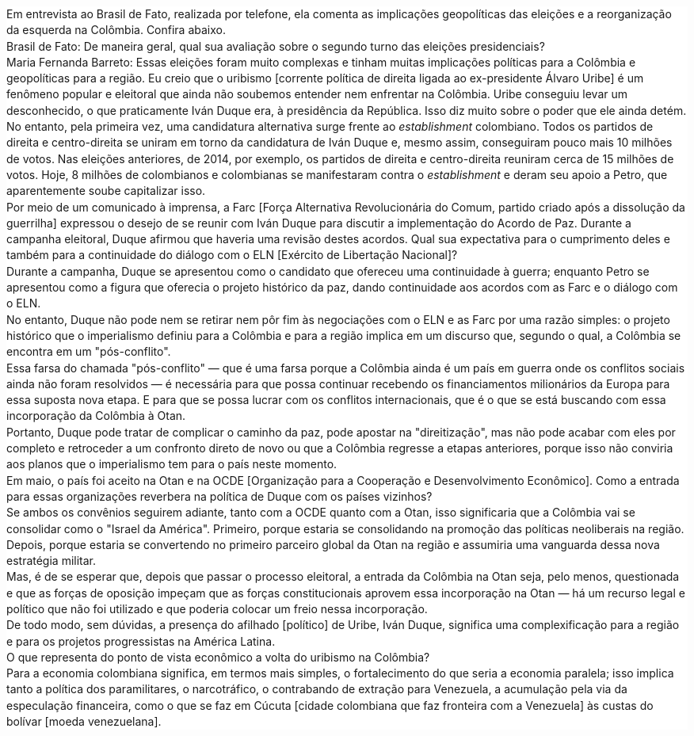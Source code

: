 Em entrevista ao&nbsp;Brasil de Fato, realizada por telefone, ela comenta as implica&ccedil;&otilde;es geopol&iacute;ticas&nbsp;das elei&ccedil;&otilde;es e a reorganiza&ccedil;&atilde;o da esquerda na Col&ocirc;mbia. Confira abaixo.<br />
Brasil de Fato: De maneira geral, qual sua avalia&ccedil;&atilde;o sobre o segundo turno das elei&ccedil;&otilde;es presidenciais?<br />
Maria Fernanda Barreto:&nbsp;Essas elei&ccedil;&otilde;es foram muito complexas e tinham muitas implica&ccedil;&otilde;es pol&iacute;ticas para a Col&ocirc;mbia e geopol&iacute;ticas para a regi&atilde;o. Eu creio que o uribismo [corrente pol&iacute;tica de direita ligada ao ex-presidente &Aacute;lvaro Uribe] &eacute; um fen&ocirc;meno popular e eleitoral que ainda n&atilde;o soubemos entender nem enfrentar na Col&ocirc;mbia. Uribe conseguiu levar um desconhecido, o que praticamente Iv&aacute;n Duque era, &agrave; presid&ecirc;ncia da Rep&uacute;blica. Isso diz muito sobre o poder que ele ainda det&eacute;m.<br />
No entanto, pela primeira vez, uma candidatura alternativa surge frente ao&nbsp;<em>establishment</em>&nbsp;colombiano. Todos os partidos de direita e centro-direita se uniram em torno da candidatura de Iv&aacute;n Duque e, mesmo assim, conseguiram pouco mais 10 milh&otilde;es de votos. Nas elei&ccedil;&otilde;es anteriores, de 2014, por exemplo, os partidos de direita e centro-direita reuniram cerca de 15 milh&otilde;es de votos. Hoje, 8 milh&otilde;es de colombianos e colombianas se manifestaram contra o&nbsp;<em>establishment</em>&nbsp;e deram seu apoio a Petro, que aparentemente soube capitalizar isso. &nbsp;<br />
Por meio&nbsp;de um comunicado &agrave; imprensa, a&nbsp;Farc [For&ccedil;a Alternativa Revolucion&aacute;ria do Comum, partido criado ap&oacute;s a dissolu&ccedil;&atilde;o da guerrilha]&nbsp;expressou&nbsp;o desejo de se reunir com Iv&aacute;n Duque para discutir a implementa&ccedil;&atilde;o do Acordo de Paz. Durante a campanha eleitoral, Duque afirmou que haveria uma revis&atilde;o destes acordos. Qual sua expectativa para o cumprimento deles e tamb&eacute;m para a continuidade do di&aacute;logo com o ELN [Ex&eacute;rcito de Liberta&ccedil;&atilde;o Nacional]?<br />
Durante a campanha, Duque se apresentou como o candidato que ofereceu uma continuidade &agrave; guerra; enquanto Petro se apresentou&nbsp;como a figura que oferecia o projeto hist&oacute;rico da paz, dando continuidade aos acordos com as Farc e o di&aacute;logo com o&nbsp;ELN.<br />
No entanto, Duque n&atilde;o pode nem se retirar nem p&ocirc;r fim &agrave;s negocia&ccedil;&otilde;es com o&nbsp;ELN e as Farc por uma raz&atilde;o simples: o projeto hist&oacute;rico que o imperialismo definiu para a Col&ocirc;mbia e para a regi&atilde;o implica em um discurso que, segundo o qual, a Col&ocirc;mbia se encontra em um &quot;p&oacute;s-conflito&quot;.&nbsp;<br />
Essa farsa do chamada &quot;p&oacute;s-conflito&quot; &mdash; que &eacute; uma farsa porque a Col&ocirc;mbia ainda &eacute; um pa&iacute;s em guerra onde os conflitos sociais ainda n&atilde;o foram resolvidos &mdash; &eacute; necess&aacute;ria para que&nbsp;possa continuar recebendo os financiamentos milion&aacute;rios da Europa para essa suposta nova etapa. E para que se possa lucrar com os conflitos internacionais, que &eacute; o que se est&aacute; buscando com essa incorpora&ccedil;&atilde;o da Col&ocirc;mbia &agrave; Otan.&nbsp;<br />
Portanto, Duque pode tratar de complicar o caminho da paz, pode apostar na &quot;direitiza&ccedil;&atilde;o&quot;, mas n&atilde;o pode acabar com eles por completo e retroceder a um confronto direto de novo ou que a Col&ocirc;mbia regresse a etapas anteriores, porque isso n&atilde;o conviria aos planos que o imperialismo tem para o pa&iacute;s neste momento.&nbsp;<br />
Em maio, o pa&iacute;s foi aceito na Otan e na OCDE [Organiza&ccedil;&atilde;o para a Coopera&ccedil;&atilde;o e Desenvolvimento Econ&ocirc;mico]. Como a entrada para essas organiza&ccedil;&otilde;es reverbera na pol&iacute;tica de Duque com os pa&iacute;ses vizinhos?<br />
Se ambos os conv&ecirc;nios seguirem adiante, tanto com a OCDE quanto com a Otan, isso significaria que a Col&ocirc;mbia vai se consolidar&nbsp;como o &quot;Israel da Am&eacute;rica&quot;. Primeiro, porque estaria se consolidando na promo&ccedil;&atilde;o das pol&iacute;ticas neoliberais na regi&atilde;o. Depois, porque estaria se convertendo no primeiro parceiro&nbsp;global da Otan na regi&atilde;o e assumiria uma vanguarda dessa nova estrat&eacute;gia militar.<br />
Mas, &eacute; de se esperar que, depois que passar o processo eleitoral, a entrada da Col&ocirc;mbia na Otan seja, pelo menos, questionada e que as for&ccedil;as de oposi&ccedil;&atilde;o impe&ccedil;am que as for&ccedil;as constitucionais aprovem essa incorpora&ccedil;&atilde;o na Otan &mdash; h&aacute; um recurso legal e pol&iacute;tico que n&atilde;o foi utilizado e que poderia colocar um freio nessa incorpora&ccedil;&atilde;o.<br />
De todo modo, sem d&uacute;vidas, a presen&ccedil;a do afilhado [pol&iacute;tico] de Uribe, Iv&aacute;n Duque, significa uma complexifica&ccedil;&atilde;o&nbsp;para a regi&atilde;o e para os projetos progressistas na Am&eacute;rica Latina.<br />
O que representa do ponto de vista econ&ocirc;mico a volta do uribismo na Col&ocirc;mbia?<br />
Para a economia colombiana significa, em termos mais simples, o fortalecimento do que seria a economia paralela; isso implica tanto a pol&iacute;tica dos paramilitares, o narcotr&aacute;fico, o contrabando de extra&ccedil;&atilde;o para Venezuela, a acumula&ccedil;&atilde;o pela via da especula&ccedil;&atilde;o financeira, como o que se faz em C&uacute;cuta [cidade colombiana que faz fronteira com a Venezuela]&nbsp;&agrave;s custas do bol&iacute;var [moeda venezuelana].<br />